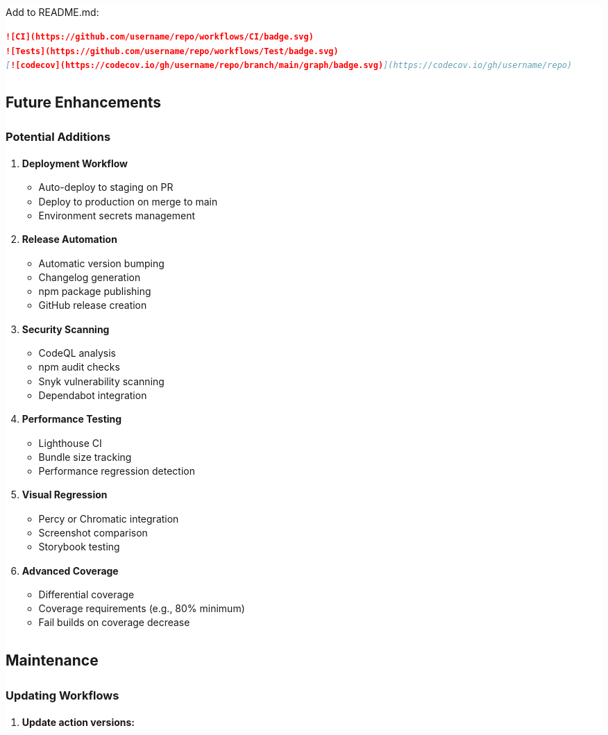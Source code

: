 Add to README.md:

```markdown
![CI](https://github.com/username/repo/workflows/CI/badge.svg)
![Tests](https://github.com/username/repo/workflows/Test/badge.svg)
[![codecov](https://codecov.io/gh/username/repo/branch/main/graph/badge.svg)](https://codecov.io/gh/username/repo)
```

## Future Enhancements

### Potential Additions

1. **Deployment Workflow**

   - Auto-deploy to staging on PR
   - Deploy to production on merge to main
   - Environment secrets management

2. **Release Automation**

   - Automatic version bumping
   - Changelog generation
   - npm package publishing
   - GitHub release creation

3. **Security Scanning**

   - CodeQL analysis
   - npm audit checks
   - Snyk vulnerability scanning
   - Dependabot integration

4. **Performance Testing**

   - Lighthouse CI
   - Bundle size tracking
   - Performance regression detection

5. **Visual Regression**

   - Percy or Chromatic integration
   - Screenshot comparison
   - Storybook testing

6. **Advanced Coverage**
   - Differential coverage
   - Coverage requirements (e.g., 80% minimum)
   - Fail builds on coverage decrease

## Maintenance

### Updating Workflows

1. **Update action versions:**

